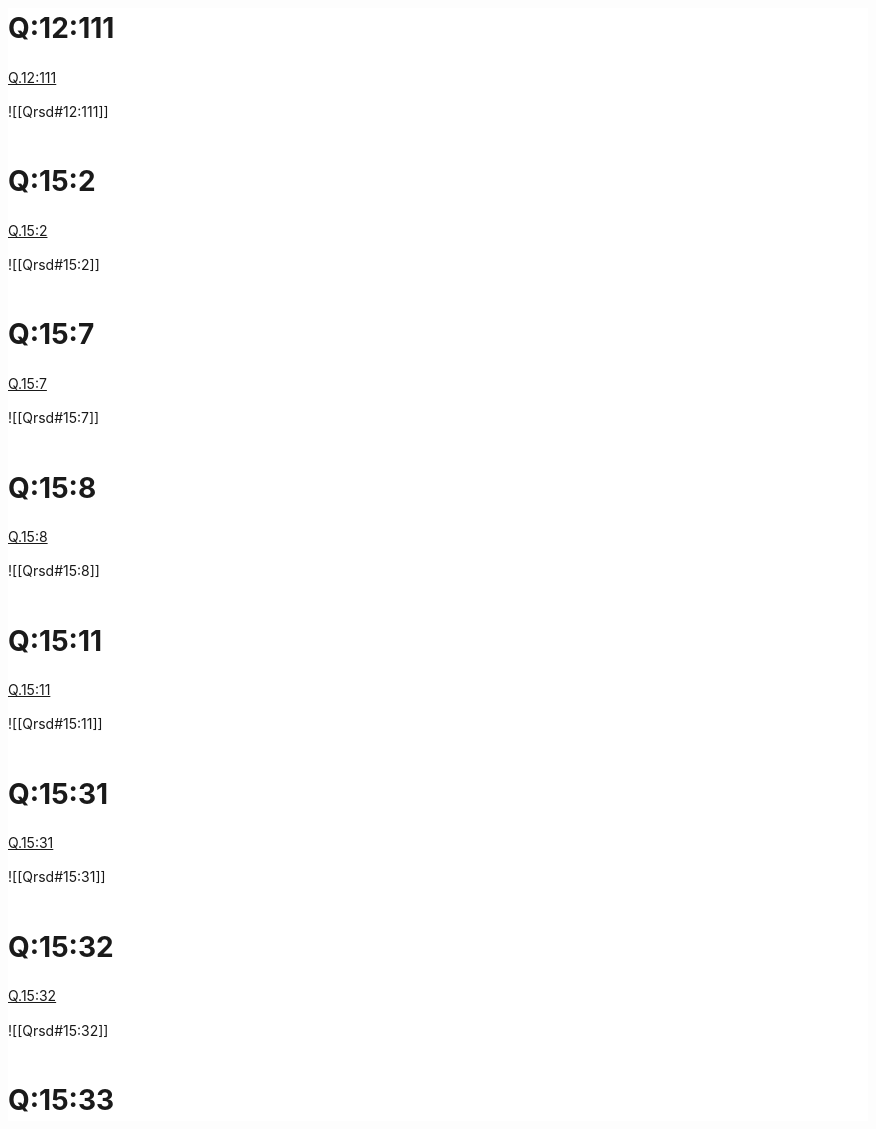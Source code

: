 # Q:12:111

[Q.12:111](https://quran.com/12:111/tafsirs/ar-tafsir-al-tabari)

![[Qrsd#12:111]]

# Q:15:2

[Q.15:2](https://quran.com/15:2/tafsirs/ar-tafsir-al-tabari)

![[Qrsd#15:2]]

# Q:15:7

[Q.15:7](https://quran.com/15:7/tafsirs/ar-tafsir-al-tabari)

![[Qrsd#15:7]]

# Q:15:8

[Q.15:8](https://quran.com/15:8/tafsirs/ar-tafsir-al-tabari)

![[Qrsd#15:8]]

# Q:15:11

[Q.15:11](https://quran.com/15:11/tafsirs/ar-tafsir-al-tabari)

![[Qrsd#15:11]]

# Q:15:31

[Q.15:31](https://quran.com/15:31/tafsirs/ar-tafsir-al-tabari)

![[Qrsd#15:31]]

# Q:15:32

[Q.15:32](https://quran.com/15:32/tafsirs/ar-tafsir-al-tabari)

![[Qrsd#15:32]]

# Q:15:33
